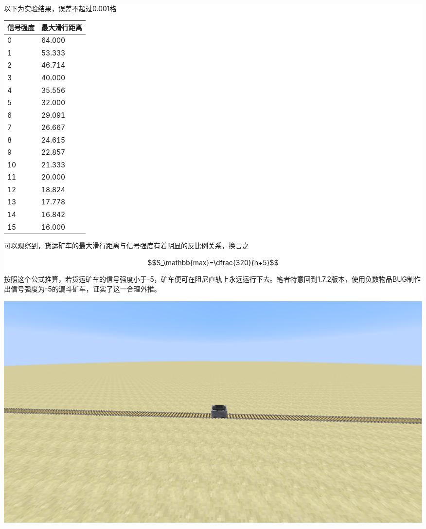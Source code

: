以下为实验结果，误差不超过0.001格

| 信号强度 | 最大滑行距离 |
| -------- | ------------ |
| 0        | 64.000       |
| 1        | 53.333       |
| 2        | 46.714       |
| 3        | 40.000       |
| 4        | 35.556       |
| 5        | 32.000       |
| 6        | 29.091       |
| 7        | 26.667       |
| 8        | 24.615       |
| 9        | 22.857       |
| 10       | 21.333       |
| 11       | 20.000       |
| 12       | 18.824       |
| 13       | 17.778       |
| 14       | 16.842       |
| 15       | 16.000       |

可以观察到，货运矿车的最大滑行距离与信号强度有着明显的反比例关系，换言之

$$S_\mathbb{max}=\dfrac{320}{h+5}$$

按照这个公式推算，若货运矿车的信号强度小于-5，矿车便可在阻尼直轨上永远运行下去。笔者特意回到1.7.2版本，使用负数物品BUG制作出信号强度为-5的漏斗矿车，证实了这一合理外推。

![](Illustration/铁轨及矿车系统/铁轨及矿车系统-b916a381.png)
